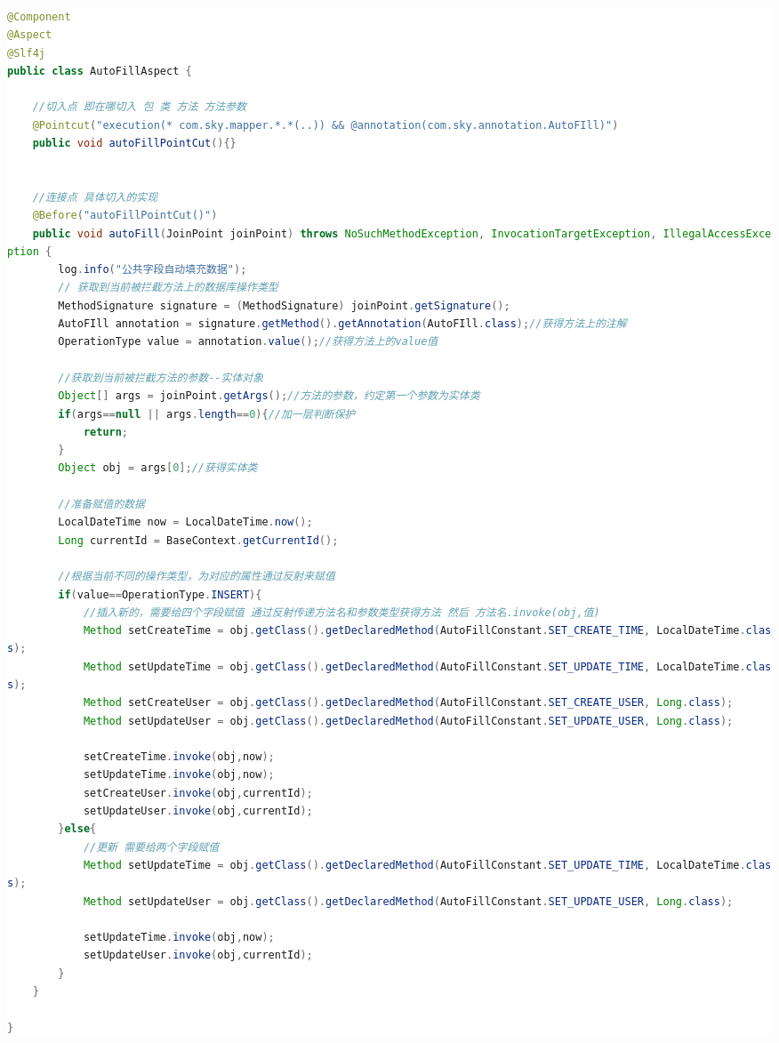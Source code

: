 ```java
@Component
@Aspect
@Slf4j
public class AutoFillAspect {

    //切入点 即在哪切入 包 类 方法 方法参数
    @Pointcut("execution(* com.sky.mapper.*.*(..)) && @annotation(com.sky.annotation.AutoFIll)")
    public void autoFillPointCut(){}


    //连接点 具体切入的实现
    @Before("autoFillPointCut()")
    public void autoFill(JoinPoint joinPoint) throws NoSuchMethodException, InvocationTargetException, IllegalAccessException {
        log.info("公共字段自动填充数据");
        // 获取到当前被拦截方法上的数据库操作类型
        MethodSignature signature = (MethodSignature) joinPoint.getSignature();
        AutoFIll annotation = signature.getMethod().getAnnotation(AutoFIll.class);//获得方法上的注解
        OperationType value = annotation.value();//获得方法上的value值

        //获取到当前被拦截方法的参数--实体对象
        Object[] args = joinPoint.getArgs();//方法的参数，约定第一个参数为实体类
        if(args==null || args.length==0){//加一层判断保护
            return;
        }
        Object obj = args[0];//获得实体类

        //准备赋值的数据
        LocalDateTime now = LocalDateTime.now();
        Long currentId = BaseContext.getCurrentId();

        //根据当前不同的操作类型，为对应的属性通过反射来赋值
        if(value==OperationType.INSERT){
            //插入新的，需要给四个字段赋值 通过反射传递方法名和参数类型获得方法 然后 方法名.invoke(obj,值)
            Method setCreateTime = obj.getClass().getDeclaredMethod(AutoFillConstant.SET_CREATE_TIME, LocalDateTime.class);
            Method setUpdateTime = obj.getClass().getDeclaredMethod(AutoFillConstant.SET_UPDATE_TIME, LocalDateTime.class);
            Method setCreateUser = obj.getClass().getDeclaredMethod(AutoFillConstant.SET_CREATE_USER, Long.class);
            Method setUpdateUser = obj.getClass().getDeclaredMethod(AutoFillConstant.SET_UPDATE_USER, Long.class);

            setCreateTime.invoke(obj,now);
            setUpdateTime.invoke(obj,now);
            setCreateUser.invoke(obj,currentId);
            setUpdateUser.invoke(obj,currentId);
        }else{
            //更新 需要给两个字段赋值
            Method setUpdateTime = obj.getClass().getDeclaredMethod(AutoFillConstant.SET_UPDATE_TIME, LocalDateTime.class);
            Method setUpdateUser = obj.getClass().getDeclaredMethod(AutoFillConstant.SET_UPDATE_USER, Long.class);

            setUpdateTime.invoke(obj,now);
            setUpdateUser.invoke(obj,currentId);
        }
    }

}
```
